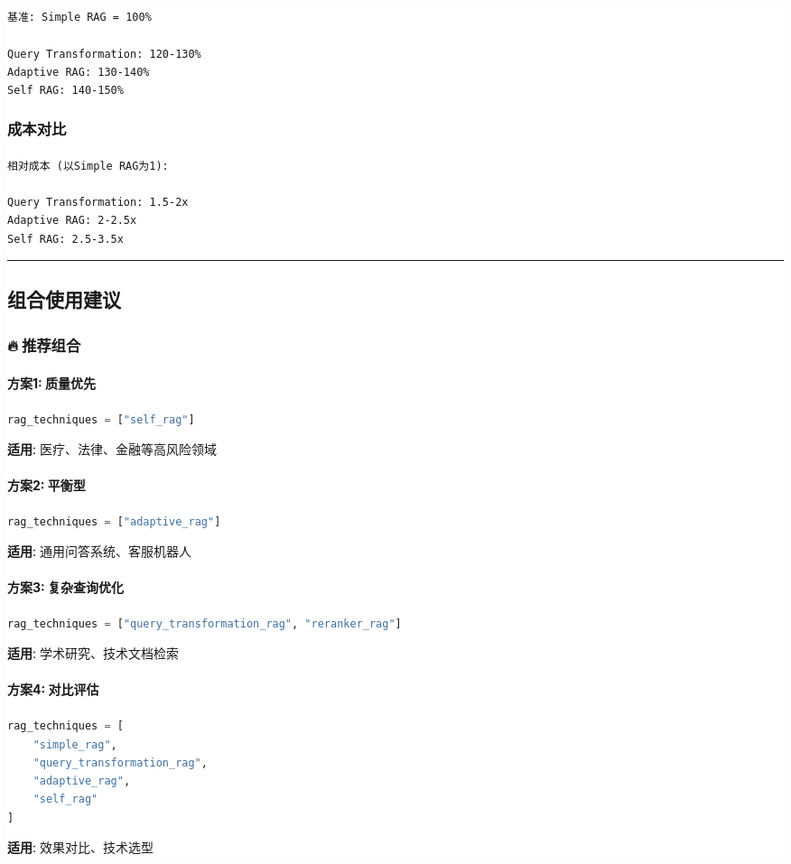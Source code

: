 ```
基准: Simple RAG = 100%

Query Transformation: 120-130%
Adaptive RAG: 130-140%
Self RAG: 140-150%
```

### 成本对比

```
相对成本 (以Simple RAG为1):

Query Transformation: 1.5-2x
Adaptive RAG: 2-2.5x
Self RAG: 2.5-3.5x
```


---

## 组合使用建议

### 🔥 推荐组合

#### 方案1: 质量优先
```python
rag_techniques = ["self_rag"]
```
**适用**: 医疗、法律、金融等高风险领域

#### 方案2: 平衡型
```python
rag_techniques = ["adaptive_rag"]
```
**适用**: 通用问答系统、客服机器人

#### 方案3: 复杂查询优化
```python
rag_techniques = ["query_transformation_rag", "reranker_rag"]
```
**适用**: 学术研究、技术文档检索

#### 方案4: 对比评估
```python
rag_techniques = [
    "simple_rag",
    "query_transformation_rag", 
    "adaptive_rag",
    "self_rag"
]
```
**适用**: 效果对比、技术选型
